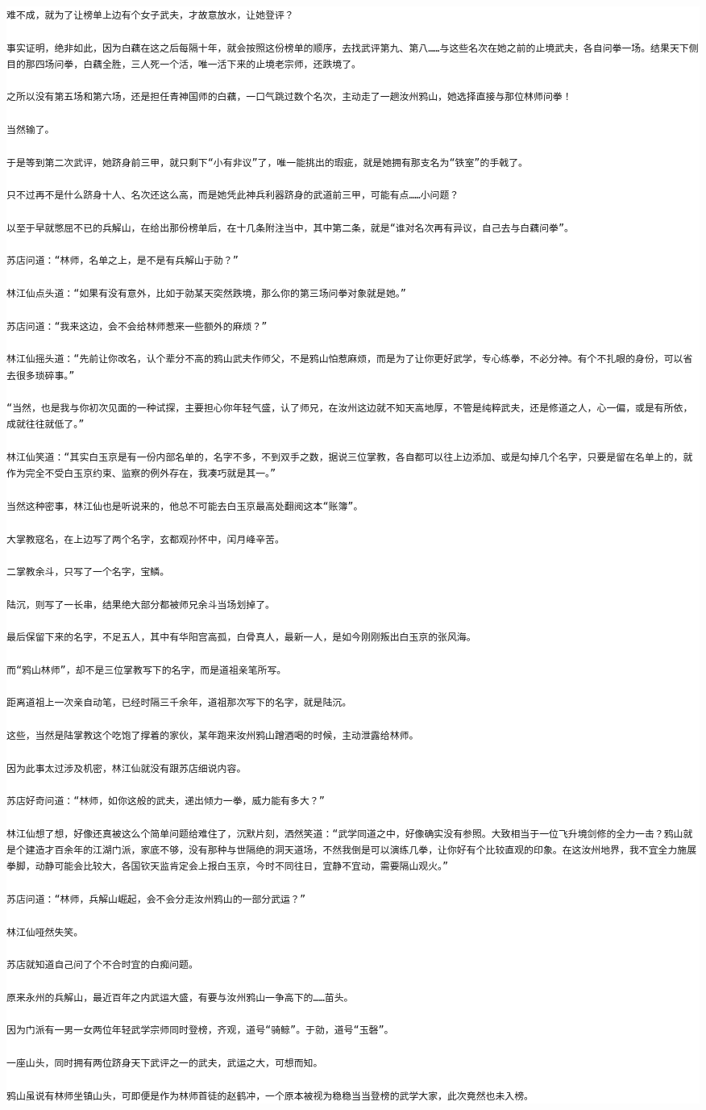     难不成，就为了让榜单上边有个女子武夫，才故意放水，让她登评？

    事实证明，绝非如此，因为白藕在这之后每隔十年，就会按照这份榜单的顺序，去找武评第九、第八……与这些名次在她之前的止境武夫，各自问拳一场。结果天下侧目的那四场问拳，白藕全胜，三人死一个活，唯一活下来的止境老宗师，还跌境了。

    之所以没有第五场和第六场，还是担任青神国师的白藕，一口气跳过数个名次，主动走了一趟汝州鸦山，她选择直接与那位林师问拳！

    当然输了。

    于是等到第二次武评，她跻身前三甲，就只剩下“小有非议”了，唯一能挑出的瑕疵，就是她拥有那支名为“铁室”的手戟了。

    只不过再不是什么跻身十人、名次还这么高，而是她凭此神兵利器跻身的武道前三甲，可能有点……小问题？

    以至于早就憋屈不已的兵解山，在给出那份榜单后，在十几条附注当中，其中第二条，就是“谁对名次再有异议，自己去与白藕问拳”。

    苏店问道：“林师，名单之上，是不是有兵解山于勍？”

    林江仙点头道：“如果有没有意外，比如于勍某天突然跌境，那么你的第三场问拳对象就是她。”

    苏店问道：“我来这边，会不会给林师惹来一些额外的麻烦？”

    林江仙摇头道：“先前让你改名，认个辈分不高的鸦山武夫作师父，不是鸦山怕惹麻烦，而是为了让你更好武学，专心练拳，不必分神。有个不扎眼的身份，可以省去很多琐碎事。”

    “当然，也是我与你初次见面的一种试探，主要担心你年轻气盛，认了师兄，在汝州这边就不知天高地厚，不管是纯粹武夫，还是修道之人，心一偏，或是有所依，成就往往就低了。”

    林江仙笑道：“其实白玉京是有一份内部名单的，名字不多，不到双手之数，据说三位掌教，各自都可以往上边添加、或是勾掉几个名字，只要是留在名单上的，就作为完全不受白玉京约束、监察的例外存在，我凑巧就是其一。”

    当然这种密事，林江仙也是听说来的，他总不可能去白玉京最高处翻阅这本“账簿”。

    大掌教寇名，在上边写了两个名字，玄都观孙怀中，闰月峰辛苦。

    二掌教余斗，只写了一个名字，宝鳞。

    陆沉，则写了一长串，结果绝大部分都被师兄余斗当场划掉了。

    最后保留下来的名字，不足五人，其中有华阳宫高孤，白骨真人，最新一人，是如今刚刚叛出白玉京的张风海。

    而“鸦山林师”，却不是三位掌教写下的名字，而是道祖亲笔所写。

    距离道祖上一次亲自动笔，已经时隔三千余年，道祖那次写下的名字，就是陆沉。

    这些，当然是陆掌教这个吃饱了撑着的家伙，某年跑来汝州鸦山蹭酒喝的时候，主动泄露给林师。

    因为此事太过涉及机密，林江仙就没有跟苏店细说内容。

    苏店好奇问道：“林师，如你这般的武夫，递出倾力一拳，威力能有多大？”

    林江仙想了想，好像还真被这么个简单问题给难住了，沉默片刻，洒然笑道：“武学同道之中，好像确实没有参照。大致相当于一位飞升境剑修的全力一击？鸦山就是个建造才百余年的江湖门派，家底不够，没有那种与世隔绝的洞天道场，不然我倒是可以演练几拳，让你好有个比较直观的印象。在这汝州地界，我不宜全力施展拳脚，动静可能会比较大，各国钦天监肯定会上报白玉京，今时不同往日，宜静不宜动，需要隔山观火。”

    苏店问道：“林师，兵解山崛起，会不会分走汝州鸦山的一部分武运？”

    林江仙哑然失笑。

    苏店就知道自己问了个不合时宜的白痴问题。

    原来永州的兵解山，最近百年之内武运大盛，有要与汝州鸦山一争高下的……苗头。

    因为门派有一男一女两位年轻武学宗师同时登榜，齐观，道号“骑鲸”。于勍，道号“玉磬”。

    一座山头，同时拥有两位跻身天下武评之一的武夫，武运之大，可想而知。

    鸦山虽说有林师坐镇山头，可即便是作为林师首徒的赵鹤冲，一个原本被视为稳稳当当登榜的武学大家，此次竟然也未入榜。
